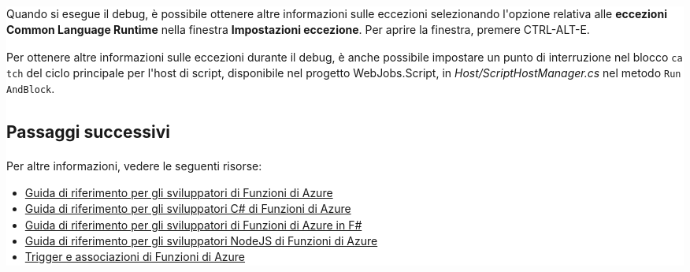 Quando si esegue il debug, è possibile ottenere altre informazioni sulle eccezioni selezionando l'opzione relativa alle **eccezioni Common Language Runtime** nella finestra **Impostazioni eccezione**. Per aprire la finestra, premere CTRL-ALT-E.

Per ottenere altre informazioni sulle eccezioni durante il debug, è anche possibile impostare un punto di interruzione nel blocco `catch` del ciclo principale per l'host di script, disponibile nel progetto WebJobs.Script, in *Host/ScriptHostManager.cs* nel metodo `RunAndBlock`.

## Passaggi successivi
Per altre informazioni, vedere le seguenti risorse:

* [Guida di riferimento per gli sviluppatori di Funzioni di Azure](functions-reference.md)
* [Guida di riferimento per gli sviluppatori C# di Funzioni di Azure](functions-reference-csharp.md)
* [Guida di riferimento per gli sviluppatori di Funzioni di Azure in F#](functions-reference-fsharp.md)
* [Guida di riferimento per gli sviluppatori NodeJS di Funzioni di Azure](functions-reference-node.md)
* [Trigger e associazioni di Funzioni di Azure](functions-triggers-bindings.md)

